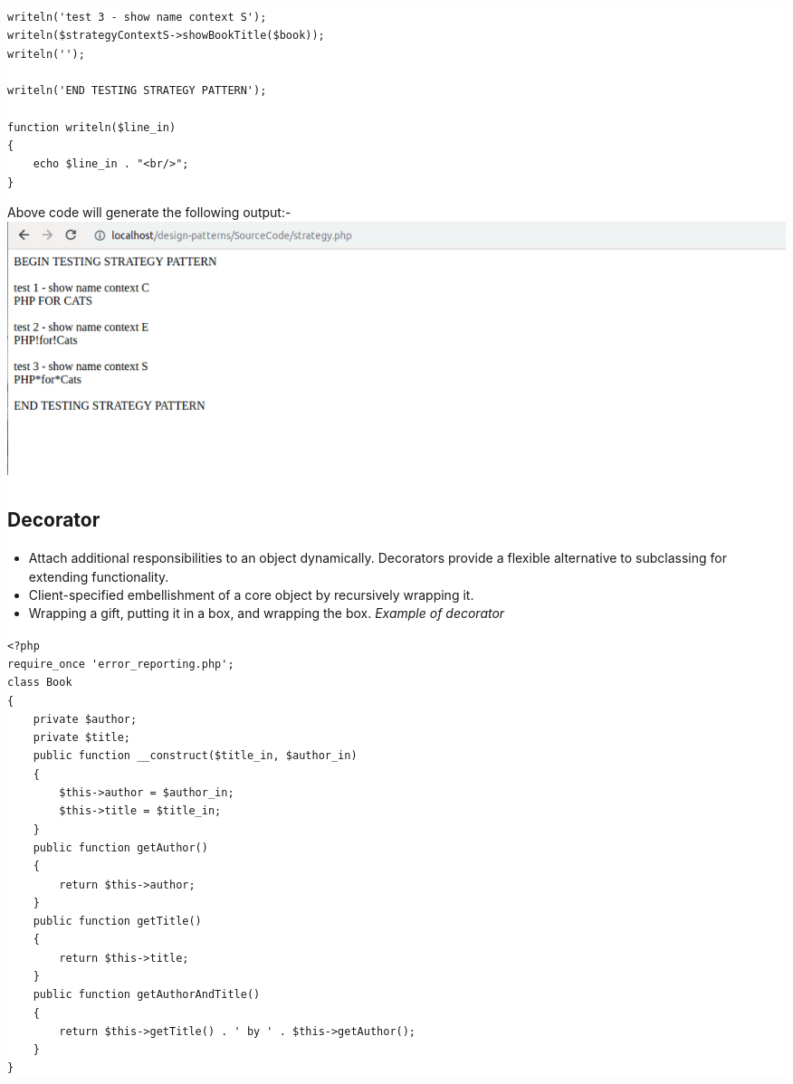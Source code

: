 ```
writeln('test 3 - show name context S');
writeln($strategyContextS->showBookTitle($book));
writeln('');

writeln('END TESTING STRATEGY PATTERN');

function writeln($line_in)
{
    echo $line_in . "<br/>";
}
```
Above code will generate the following output:-
<br/>
<img src="../images/strategyOutput.png" height="80%">
<br/>
## Decorator
* Attach additional responsibilities to an object dynamically. Decorators provide a flexible alternative to subclassing for extending functionality.
* Client-specified embellishment of a core object by recursively wrapping it.
* Wrapping a gift, putting it in a box, and wrapping the box.
*Example of decorator*
```
<?php
require_once 'error_reporting.php';
class Book
{
    private $author;
    private $title;
    public function __construct($title_in, $author_in)
    {
        $this->author = $author_in;
        $this->title = $title_in;
    }
    public function getAuthor()
    {
        return $this->author;
    }
    public function getTitle()
    {
        return $this->title;
    }
    public function getAuthorAndTitle()
    {
        return $this->getTitle() . ' by ' . $this->getAuthor();
    }
}

```